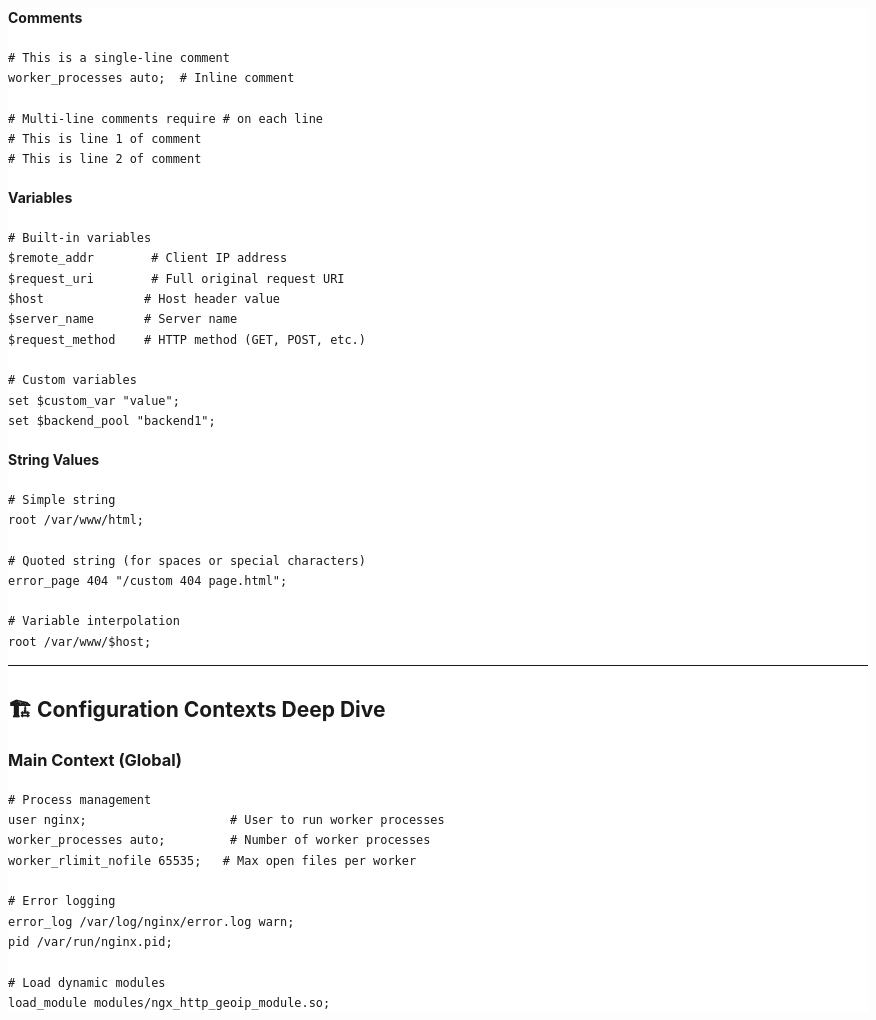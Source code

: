 #### Comments
```nginx
# This is a single-line comment
worker_processes auto;  # Inline comment

# Multi-line comments require # on each line
# This is line 1 of comment
# This is line 2 of comment
```

#### Variables
```nginx
# Built-in variables
$remote_addr        # Client IP address
$request_uri        # Full original request URI
$host              # Host header value
$server_name       # Server name
$request_method    # HTTP method (GET, POST, etc.)

# Custom variables
set $custom_var "value";
set $backend_pool "backend1";
```

#### String Values
```nginx
# Simple string
root /var/www/html;

# Quoted string (for spaces or special characters)
error_page 404 "/custom 404 page.html";

# Variable interpolation
root /var/www/$host;
```

---

## 🏗️ Configuration Contexts Deep Dive

### Main Context (Global)
```nginx
# Process management
user nginx;                    # User to run worker processes
worker_processes auto;         # Number of worker processes
worker_rlimit_nofile 65535;   # Max open files per worker

# Error logging
error_log /var/log/nginx/error.log warn;
pid /var/run/nginx.pid;

# Load dynamic modules
load_module modules/ngx_http_geoip_module.so;
```
